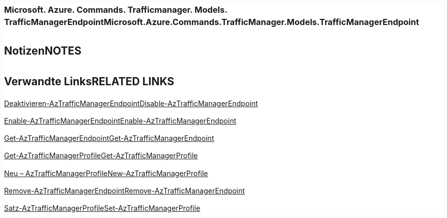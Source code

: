 ### <span data-ttu-id="eb580-182">Microsoft. Azure. Commands. Trafficmanager. Models. TrafficManagerEndpoint</span><span class="sxs-lookup"><span data-stu-id="eb580-182">Microsoft.Azure.Commands.TrafficManager.Models.TrafficManagerEndpoint</span></span>

## <span data-ttu-id="eb580-183">Notizen</span><span class="sxs-lookup"><span data-stu-id="eb580-183">NOTES</span></span>

## <span data-ttu-id="eb580-184">Verwandte Links</span><span class="sxs-lookup"><span data-stu-id="eb580-184">RELATED LINKS</span></span>

[<span data-ttu-id="eb580-185">Deaktivieren-AzTrafficManagerEndpoint</span><span class="sxs-lookup"><span data-stu-id="eb580-185">Disable-AzTrafficManagerEndpoint</span></span>](./Disable-AzTrafficManagerEndpoint.md)

[<span data-ttu-id="eb580-186">Enable-AzTrafficManagerEndpoint</span><span class="sxs-lookup"><span data-stu-id="eb580-186">Enable-AzTrafficManagerEndpoint</span></span>](./Enable-AzTrafficManagerEndpoint.md)

[<span data-ttu-id="eb580-187">Get-AzTrafficManagerEndpoint</span><span class="sxs-lookup"><span data-stu-id="eb580-187">Get-AzTrafficManagerEndpoint</span></span>](./Get-AzTrafficManagerEndpoint.md)

[<span data-ttu-id="eb580-188">Get-AzTrafficManagerProfile</span><span class="sxs-lookup"><span data-stu-id="eb580-188">Get-AzTrafficManagerProfile</span></span>](./Get-AzTrafficManagerProfile.md)

[<span data-ttu-id="eb580-189">Neu – AzTrafficManagerProfile</span><span class="sxs-lookup"><span data-stu-id="eb580-189">New-AzTrafficManagerProfile</span></span>](./New-AzTrafficManagerProfile.md)

[<span data-ttu-id="eb580-190">Remove-AzTrafficManagerEndpoint</span><span class="sxs-lookup"><span data-stu-id="eb580-190">Remove-AzTrafficManagerEndpoint</span></span>](./Remove-AzTrafficManagerEndpoint.md)

[<span data-ttu-id="eb580-191">Satz-AzTrafficManagerProfile</span><span class="sxs-lookup"><span data-stu-id="eb580-191">Set-AzTrafficManagerProfile</span></span>](./Set-AzTrafficManagerProfile.md)


